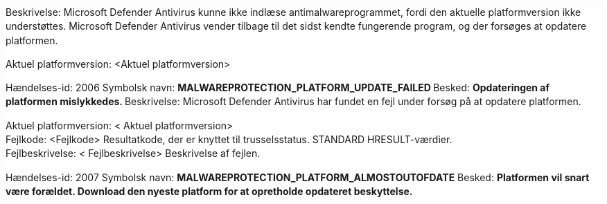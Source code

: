 </tr>
<tr>
<td>
Beskrivelse:
</td>
<td >
Microsoft Defender Antivirus kunne ikke indlæse antimalwareprogrammet, fordi den aktuelle platformversion ikke understøttes. Microsoft Defender Antivirus vender tilbage til det sidst kendte fungerende program, og der forsøges at opdatere platformen.
<dl>
<dt>Aktuel platformversion: &lt;Aktuel platformversion&gt;</dt>
</dl>
</td>
</tr>
<tr>
<th colspan="2">Hændelses-id: 2006</th>
</tr>
<tr><td>
Symbolsk navn:
</td>
<td >
<b>MALWAREPROTECTION_PLATFORM_UPDATE_FAILED </b>
</td>
</tr>
<tr>
<td>
Besked:
</td>
<td >
<b>Opdateringen af platformen mislykkedes. </b>
</td>
</tr>
<tr>
<td>
Beskrivelse:
</td>
<td >
Microsoft Defender Antivirus har fundet en fejl under forsøg på at opdatere platformen.
<dl>
<dt>Aktuel platformversion: &lt; Aktuel platformversion&gt;</dt>
<dt>Fejlkode: &lt;Fejlkode&gt; Resultatkode, der er knyttet til trusselsstatus. STANDARD HRESULT-værdier.</dt> 
<dt>Fejlbeskrivelse: &lt; Fejlbeskrivelse&gt; Beskrivelse af fejlen. </dt>
</dl>
</td>
</tr>
<tr>
<th colspan="2">Hændelses-id: 2007</th>
</tr>
<tr><td>
Symbolsk navn:
</td>
<td >
<b>MALWAREPROTECTION_PLATFORM_ALMOSTOUTOFDATE</b>
</td>
</tr>
<tr>
<td>
Besked:
</td>
<td >
<b>Platformen vil snart være forældet. Download den nyeste platform for at opretholde opdateret beskyttelse.</b>
</td>